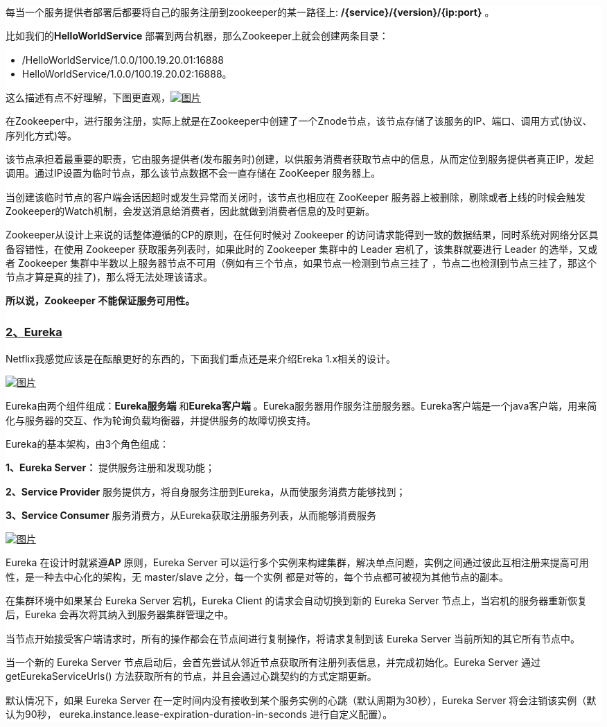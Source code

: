 每当一个服务提供者部署后都要将自己的服务注册到zookeeper的某一路径上: **/{service}/{version}/{ip:port}** 。

比如我们的**HelloWorldService** 部署到两台机器，那么Zookeeper上就会创建两条目录：

- /HelloWorldService/1.0.0/100.19.20.01:16888
- HelloWorldService/1.0.0/100.19.20.02:16888。

这么描述有点不好理解，下图更直观，[![图片](../../markdown/图片/640-20211012144836223)](https://mp.weixin.qq.com/s?__biz=MzUzMTA2NTU2Ng==&mid=2247487551&idx=1&sn=18f64ba49f3f0f9d8be9d1fdef8857d9&scene=21#wechat_redirect)

在Zookeeper中，进行服务注册，实际上就是在Zookeeper中创建了一个Znode节点，该节点存储了该服务的IP、端口、调用方式(协议、序列化方式)等。

该节点承担着最重要的职责，它由服务提供者(发布服务时)创建，以供服务消费者获取节点中的信息，从而定位到服务提供者真正IP，发起调用。通过IP设置为临时节点，那么该节点数据不会一直存储在 ZooKeeper 服务器上。

当创建该临时节点的客户端会话因超时或发生异常而关闭时，该节点也相应在 ZooKeeper 服务器上被删除，剔除或者上线的时候会触发Zookeeper的Watch机制，会发送消息给消费者，因此就做到消费者信息的及时更新。

Zookeeper从设计上来说的话整体遵循的CP的原则，在任何时候对 Zookeeper 的访问请求能得到一致的数据结果，同时系统对网络分区具备容错性，在使用 Zookeeper 获取服务列表时，如果此时的 Zookeeper 集群中的 Leader 宕机了，该集群就要进行 Leader 的选举，又或者 Zookeeper 集群中半数以上服务器节点不可用（例如有三个节点，如果节点一检测到节点三挂了 ，节点二也检测到节点三挂了，那这个节点才算是真的挂了)，那么将无法处理该请求。

**所以说，Zookeeper 不能保证服务可用性。**

### [2、Eureka](https://mp.weixin.qq.com/s?__biz=MzUzMTA2NTU2Ng==&mid=2247487551&idx=1&sn=18f64ba49f3f0f9d8be9d1fdef8857d9&scene=21#wechat_redirect)

Netflix我感觉应该是在酝酿更好的东西的，下面我们重点还是来介绍Ereka 1.x相关的设计。

[![图片](../../markdown/图片/640-20211012144836197)](https://mp.weixin.qq.com/s?__biz=MzUzMTA2NTU2Ng==&mid=2247487551&idx=1&sn=18f64ba49f3f0f9d8be9d1fdef8857d9&scene=21#wechat_redirect)

Eureka由两个组件组成：**Eureka服务端** 和**Eureka客户端** 。Eureka服务器用作服务注册服务器。Eureka客户端是一个java客户端，用来简化与服务器的交互、作为轮询负载均衡器，并提供服务的故障切换支持。

Eureka的基本架构，由3个角色组成：

**1、Eureka Server：** 提供服务注册和发现功能；

**2、Service Provider** 服务提供方，将自身服务注册到Eureka，从而使服务消费方能够找到；

**3、Service Consumer** 服务消费方，从Eureka获取注册服务列表，从而能够消费服务

[![图片](../../markdown/图片/640-20211012144836225)](https://mp.weixin.qq.com/s?__biz=MzUzMTA2NTU2Ng==&mid=2247487551&idx=1&sn=18f64ba49f3f0f9d8be9d1fdef8857d9&scene=21#wechat_redirect)

Eureka 在设计时就紧遵**AP** 原则，Eureka Server 可以运行多个实例来构建集群，解决单点问题，实例之间通过彼此互相注册来提高可用性，是一种去中心化的架构，无 master/slave 之分，每一个实例 都是对等的，每个节点都可被视为其他节点的副本。

在集群环境中如果某台 Eureka Server 宕机，Eureka Client 的请求会自动切换到新的 Eureka Server 节点上，当宕机的服务器重新恢复后，Eureka 会再次将其纳入到服务器集群管理之中。

当节点开始接受客户端请求时，所有的操作都会在节点间进行复制操作，将请求复制到该 Eureka Server 当前所知的其它所有节点中。

当一个新的 Eureka Server 节点启动后，会首先尝试从邻近节点获取所有注册列表信息，并完成初始化。Eureka Server 通过 getEurekaServiceUrls() 方法获取所有的节点，并且会通过心跳契约的方式定期更新。

默认情况下，如果 Eureka Server 在一定时间内没有接收到某个服务实例的心跳（默认周期为30秒），Eureka Server 将会注销该实例（默认为90秒， eureka.instance.lease-expiration-duration-in-seconds 进行自定义配置）。
